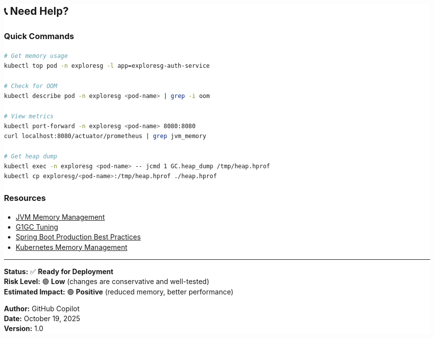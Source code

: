 
## 📞 Need Help?

### Quick Commands

```bash
# Get memory usage
kubectl top pod -n exploresg -l app=exploresg-auth-service

# Check for OOM
kubectl describe pod -n exploresg <pod-name> | grep -i oom

# View metrics
kubectl port-forward -n exploresg <pod-name> 8080:8080
curl localhost:8080/actuator/prometheus | grep jvm_memory

# Get heap dump
kubectl exec -n exploresg <pod-name> -- jcmd 1 GC.heap_dump /tmp/heap.hprof
kubectl cp exploresg/<pod-name>:/tmp/heap.hprof ./heap.hprof
```

### Resources

- [JVM Memory Management](https://docs.oracle.com/en/java/javase/17/gctuning/)
- [G1GC Tuning](https://www.oracle.com/technical-resources/articles/java/g1gc.html)
- [Spring Boot Production Best Practices](https://docs.spring.io/spring-boot/docs/current/reference/html/deployment.html)
- [Kubernetes Memory Management](https://kubernetes.io/docs/tasks/configure-pod-container/assign-memory-resource/)

---

**Status:** ✅ **Ready for Deployment**  
**Risk Level:** 🟢 **Low** (changes are conservative and well-tested)  
**Estimated Impact:** 🟢 **Positive** (reduced memory, better performance)

**Author:** GitHub Copilot  
**Date:** October 19, 2025  
**Version:** 1.0
